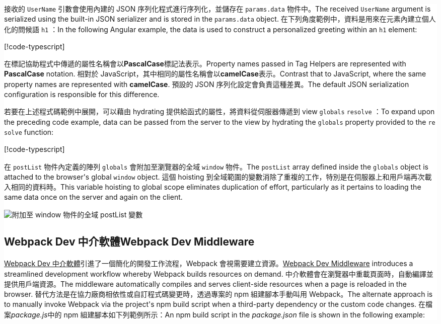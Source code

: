 <span data-ttu-id="f22b3-160">接收的 `UserName` 引數會使用內建的 JSON 序列化程式進行序列化，並儲存在 `params.data` 物件中。</span><span class="sxs-lookup"><span data-stu-id="f22b3-160">The received `UserName` argument is serialized using the built-in JSON serializer and is stored in the `params.data` object.</span></span> <span data-ttu-id="f22b3-161">在下列角度範例中，資料是用來在元素內建立個人化的問候語 `h1` ：</span><span class="sxs-lookup"><span data-stu-id="f22b3-161">In the following Angular example, the data is used to construct a personalized greeting within an `h1` element:</span></span>

[!code-typescript[](../client-side/spa-services/sample/SpaServicesSampleApp/ClientApp/boot-server.ts?range=6,10-21,38-52,79-)]

<span data-ttu-id="f22b3-162">在標記協助程式中傳遞的屬性名稱會以**PascalCase**標記法表示。</span><span class="sxs-lookup"><span data-stu-id="f22b3-162">Property names passed in Tag Helpers are represented with **PascalCase** notation.</span></span> <span data-ttu-id="f22b3-163">相對於 JavaScript，其中相同的屬性名稱會以**camelCase**表示。</span><span class="sxs-lookup"><span data-stu-id="f22b3-163">Contrast that to JavaScript, where the same property names are represented with **camelCase**.</span></span> <span data-ttu-id="f22b3-164">預設的 JSON 序列化設定會負責這種差異。</span><span class="sxs-lookup"><span data-stu-id="f22b3-164">The default JSON serialization configuration is responsible for this difference.</span></span>

<span data-ttu-id="f22b3-165">若要在上述程式碼範例中展開，可以藉由 hydrating 提供給函式的屬性，將資料從伺服器傳遞到 view `globals` `resolve` ：</span><span class="sxs-lookup"><span data-stu-id="f22b3-165">To expand upon the preceding code example, data can be passed from the server to the view by hydrating the `globals` property provided to the `resolve` function:</span></span>

[!code-typescript[](../client-side/spa-services/sample/SpaServicesSampleApp/ClientApp/boot-server.ts?range=6,10-21,57-77,79-)]

<span data-ttu-id="f22b3-166">在 `postList` 物件內定義的陣列 `globals` 會附加至瀏覽器的全域 `window` 物件。</span><span class="sxs-lookup"><span data-stu-id="f22b3-166">The `postList` array defined inside the `globals` object is attached to the browser's global `window` object.</span></span> <span data-ttu-id="f22b3-167">這個 hoisting 到全域範圍的變數消除了重複的工作，特別是在伺服器上和用戶端再次載入相同的資料時。</span><span class="sxs-lookup"><span data-stu-id="f22b3-167">This variable hoisting to global scope eliminates duplication of effort, particularly as it pertains to loading the same data once on the server and again on the client.</span></span>

![附加至 window 物件的全域 postList 變數](spa-services/_static/global_variable.png)

## <a name="webpack-dev-middleware"></a><span data-ttu-id="f22b3-169">Webpack Dev 中介軟體</span><span class="sxs-lookup"><span data-stu-id="f22b3-169">Webpack Dev Middleware</span></span>

<span data-ttu-id="f22b3-170">[Webpack Dev 中介軟體](https://webpack.js.org/guides/development/#using-webpack-dev-middleware)引進了一個簡化的開發工作流程，Webpack 會視需要建立資源。</span><span class="sxs-lookup"><span data-stu-id="f22b3-170">[Webpack Dev Middleware](https://webpack.js.org/guides/development/#using-webpack-dev-middleware) introduces a streamlined development workflow whereby Webpack builds resources on demand.</span></span> <span data-ttu-id="f22b3-171">中介軟體會在瀏覽器中重載頁面時，自動編譯並提供用戶端資源。</span><span class="sxs-lookup"><span data-stu-id="f22b3-171">The middleware automatically compiles and serves client-side resources when a page is reloaded in the browser.</span></span> <span data-ttu-id="f22b3-172">替代方法是在協力廠商相依性或自訂程式碼變更時，透過專案的 npm 組建腳本手動叫用 Webpack。</span><span class="sxs-lookup"><span data-stu-id="f22b3-172">The alternate approach is to manually invoke Webpack via the project's npm build script when a third-party dependency or the custom code changes.</span></span> <span data-ttu-id="f22b3-173">在檔案*package.js*中的 npm 組建腳本如下列範例所示：</span><span class="sxs-lookup"><span data-stu-id="f22b3-173">An npm build script in the *package.json* file is shown in the following example:</span></span>
